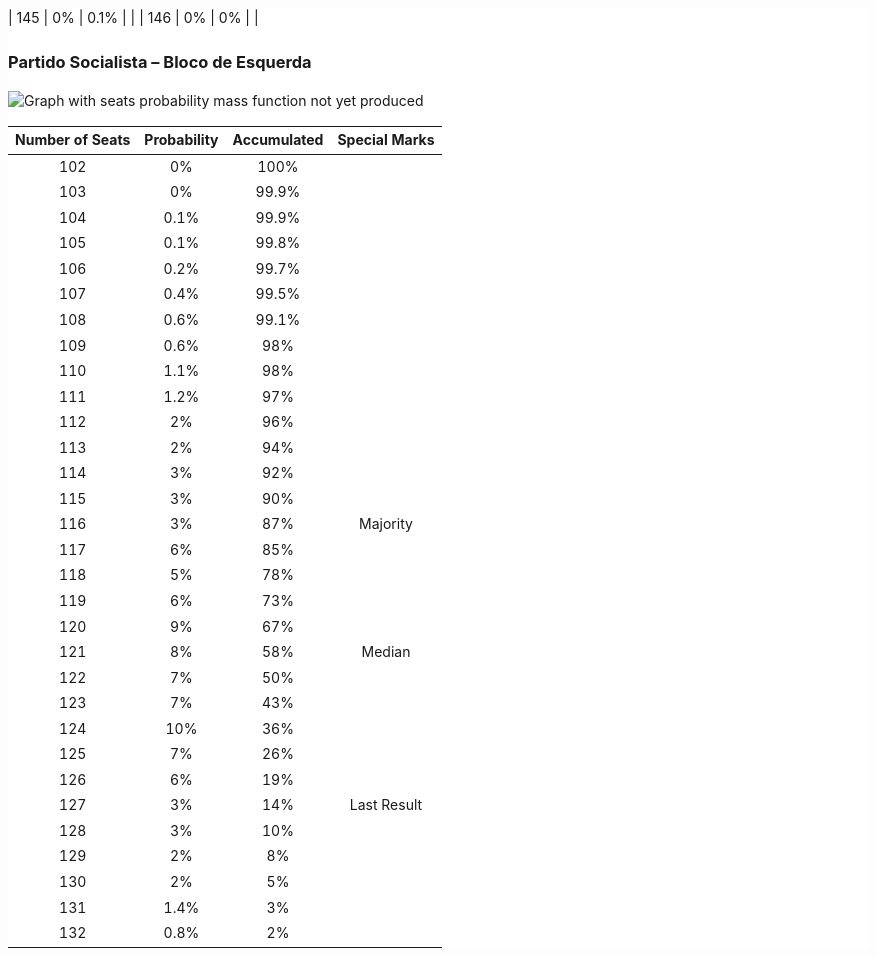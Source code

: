 | 145 | 0% | 0.1% |  |
| 146 | 0% | 0% |  |

### Partido Socialista – Bloco de Esquerda

![Graph with seats probability mass function not yet produced](2022-01-12-Aximage-coalitions-seats-pmf-ps–be.png "Seats Probability Mass Function")

| Number of Seats | Probability | Accumulated | Special Marks |
|:---------------:|:-----------:|:-----------:|:-------------:|
| 102 | 0% | 100% |  |
| 103 | 0% | 99.9% |  |
| 104 | 0.1% | 99.9% |  |
| 105 | 0.1% | 99.8% |  |
| 106 | 0.2% | 99.7% |  |
| 107 | 0.4% | 99.5% |  |
| 108 | 0.6% | 99.1% |  |
| 109 | 0.6% | 98% |  |
| 110 | 1.1% | 98% |  |
| 111 | 1.2% | 97% |  |
| 112 | 2% | 96% |  |
| 113 | 2% | 94% |  |
| 114 | 3% | 92% |  |
| 115 | 3% | 90% |  |
| 116 | 3% | 87% | Majority |
| 117 | 6% | 85% |  |
| 118 | 5% | 78% |  |
| 119 | 6% | 73% |  |
| 120 | 9% | 67% |  |
| 121 | 8% | 58% | Median |
| 122 | 7% | 50% |  |
| 123 | 7% | 43% |  |
| 124 | 10% | 36% |  |
| 125 | 7% | 26% |  |
| 126 | 6% | 19% |  |
| 127 | 3% | 14% | Last Result |
| 128 | 3% | 10% |  |
| 129 | 2% | 8% |  |
| 130 | 2% | 5% |  |
| 131 | 1.4% | 3% |  |
| 132 | 0.8% | 2% |  |